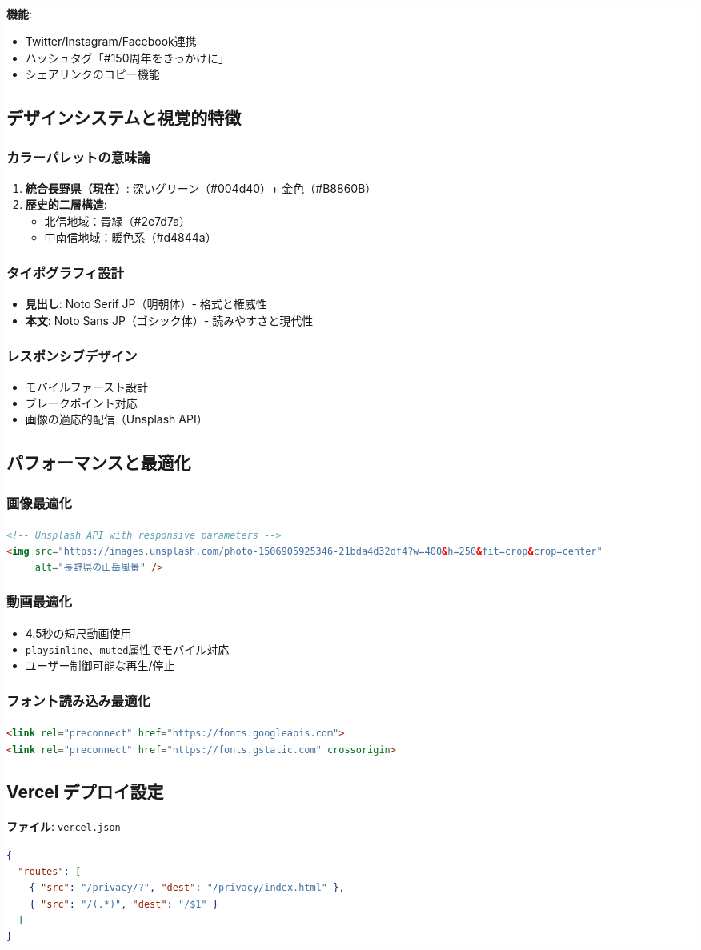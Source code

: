 **機能**:
- Twitter/Instagram/Facebook連携
- ハッシュタグ「#150周年をきっかけに」
- シェアリンクのコピー機能

## デザインシステムと視覚的特徴

### カラーパレットの意味論
1. **統合長野県（現在）**: 深いグリーン（#004d40）+ 金色（#B8860B）
2. **歴史的二層構造**:
   - 北信地域：青緑（#2e7d7a）
   - 中南信地域：暖色系（#d4844a）

### タイポグラフィ設計
- **見出し**: Noto Serif JP（明朝体）- 格式と権威性
- **本文**: Noto Sans JP（ゴシック体）- 読みやすさと現代性

### レスポンシブデザイン
- モバイルファースト設計
- ブレークポイント対応
- 画像の適応的配信（Unsplash API）

## パフォーマンスと最適化

### 画像最適化
```html
<!-- Unsplash API with responsive parameters -->
<img src="https://images.unsplash.com/photo-1506905925346-21bda4d32df4?w=400&h=250&fit=crop&crop=center" 
     alt="長野県の山岳風景" />
```

### 動画最適化
- 4.5秒の短尺動画使用
- `playsinline`、`muted`属性でモバイル対応
- ユーザー制御可能な再生/停止

### フォント読み込み最適化
```html
<link rel="preconnect" href="https://fonts.googleapis.com">
<link rel="preconnect" href="https://fonts.gstatic.com" crossorigin>
```

## Vercel デプロイ設定
**ファイル**: `vercel.json`

```json
{
  "routes": [
    { "src": "/privacy/?", "dest": "/privacy/index.html" },
    { "src": "/(.*)", "dest": "/$1" }
  ]
}
```
